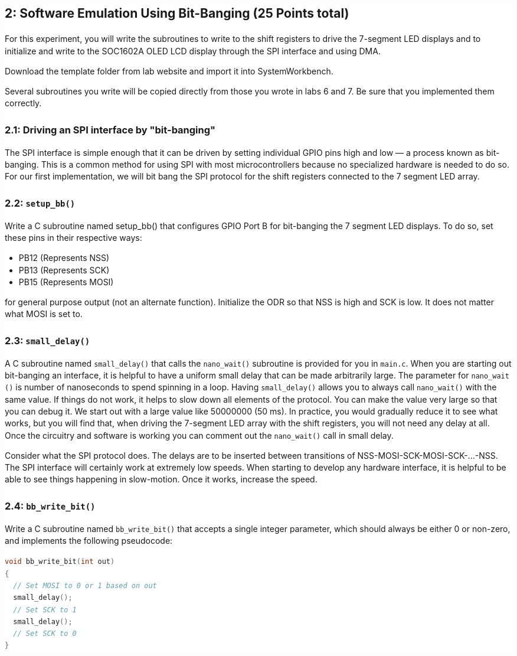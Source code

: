 ## 2: Software Emulation Using Bit-Banging (25 Points total)

For this experiment, you will write the subroutines to write to the shift registers to drive the 7-segment LED displays and to initialize and write to the SOC1602A OLED LCD display through the SPI interface and using DMA. 

Download the template folder from lab website and import it into SystemWorkbench.

Several subroutines you write will be copied directly from those you wrote in labs 6 and 7. Be sure that you implemented them correctly. 

### 2.1: Driving an SPI interface by "bit-banging"

The SPI interface is simple enough that it can be driven by setting individual GPIO pins high and low — a process known as bit-banging. This is a common method for using SPI with most microcontrollers because no specialized hardware is needed to do so. For our first implementation, we will bit bang the SPI protocol for the shift registers connected to the 7 segment LED array. 

### 2.2: `setup_bb()`

Write a C subroutine named setup_bb() that configures GPIO Port B for bit-banging the 7 segment LED displays. To do so, set these pins in their respective ways:
- PB12 (Represents NSS)
- PB13 (Represents SCK)
- PB15 (Represents MOSI) 

for general purpose output (not an alternate function). Initialize the ODR so that NSS is high and SCK is low. It does not matter what MOSI is set to. 

### 2.3: `small_delay()`

A C subroutine named `small_delay()` that calls the `nano_wait()` subroutine is provided for you in `main.c`. When you are starting out bit-banging an interface, it is helpful to have a uniform small delay that can be made arbitrarily large. The parameter for `nano_wait()` is number of nanoseconds to spend spinning in a loop. Having `small_delay()` allows you to always call `nano_wait()` with the same value. If things do not work, it helps to slow down all elements of the protocol. You can make the value very large so that you can debug it. We start out with a large value like 50000000 (50 ms). In practice, you would gradually reduce it to see what works, but you will find that, when driving the 7-segment LED array with the shift registers, you will not need any delay at all. Once the circuitry and software is working you can comment out the `nano_wait()` call in small delay.

Consider what the SPI protocol does. The delays are to be inserted between transitions of NSS-MOSI-SCK-MOSI-SCK-...-NSS. The SPI interface will certainly work at extremely low speeds. When starting to develop any hardware interface, it is helpful to be able to see things happening in slow-motion. Once it works, increase the speed. 

### 2.4: `bb_write_bit()`

Write a C subroutine named `bb_write_bit()` that accepts a single integer parameter, which should always be either 0 or non-zero, and implements the following pseudocode:

```C
void bb_write_bit(int out)
{
  // Set MOSI to 0 or 1 based on out
  small_delay();
  // Set SCK to 1
  small_delay();
  // Set SCK to 0
}

```

